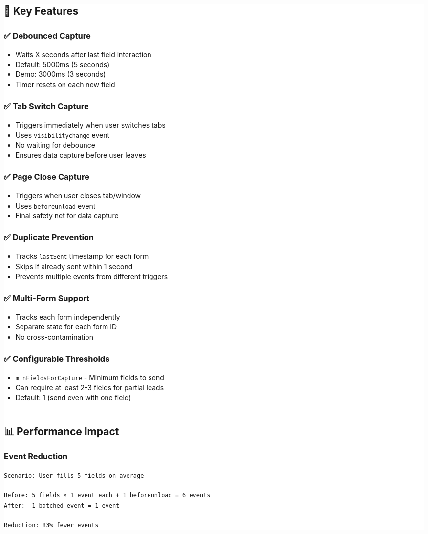 
## 🚀 Key Features

### ✅ **Debounced Capture**
- Waits X seconds after last field interaction
- Default: 5000ms (5 seconds)
- Demo: 3000ms (3 seconds)
- Timer resets on each new field

### ✅ **Tab Switch Capture**
- Triggers immediately when user switches tabs
- Uses `visibilitychange` event
- No waiting for debounce
- Ensures data capture before user leaves

### ✅ **Page Close Capture**
- Triggers when user closes tab/window
- Uses `beforeunload` event
- Final safety net for data capture

### ✅ **Duplicate Prevention**
- Tracks `lastSent` timestamp for each form
- Skips if already sent within 1 second
- Prevents multiple events from different triggers

### ✅ **Multi-Form Support**
- Tracks each form independently
- Separate state for each form ID
- No cross-contamination

### ✅ **Configurable Thresholds**
- `minFieldsForCapture` - Minimum fields to send
- Can require at least 2-3 fields for partial leads
- Default: 1 (send even with one field)

---

## 📊 Performance Impact

### Event Reduction
```
Scenario: User fills 5 fields on average

Before: 5 fields × 1 event each + 1 beforeunload = 6 events
After:  1 batched event = 1 event

Reduction: 83% fewer events
```
